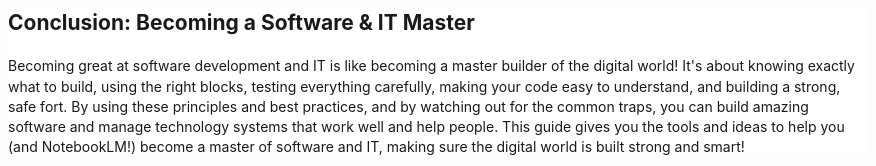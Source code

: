 ## Conclusion: Becoming a Software & IT Master
Becoming great at software development and IT is like becoming a master builder of the digital world! It's about knowing exactly what to build, using the right blocks, testing everything carefully, making your code easy to understand, and building a strong, safe fort. By using these principles and best practices, and by watching out for the common traps, you can build amazing software and manage technology systems that work well and help people. This guide gives you the tools and ideas to help you (and NotebookLM!) become a master of software and IT, making sure the digital world is built strong and smart!
